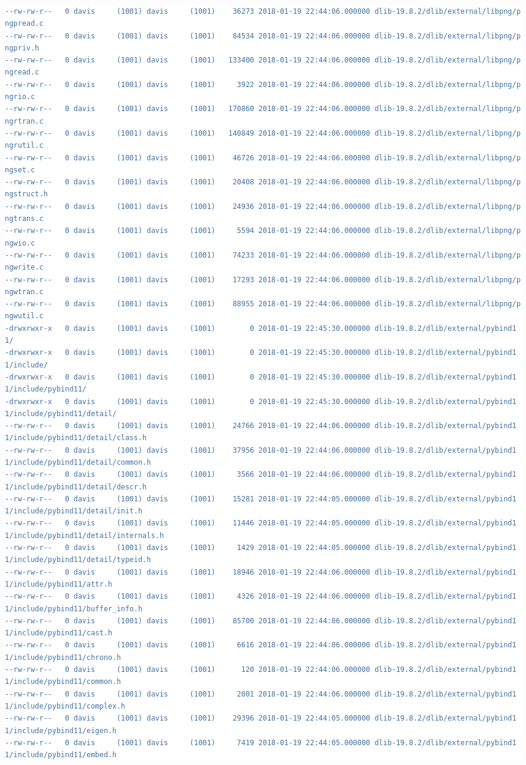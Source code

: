 ```diff
--rw-rw-r--   0 davis     (1001) davis     (1001)    36273 2018-01-19 22:44:06.000000 dlib-19.8.2/dlib/external/libpng/pngpread.c
--rw-rw-r--   0 davis     (1001) davis     (1001)    84534 2018-01-19 22:44:06.000000 dlib-19.8.2/dlib/external/libpng/pngpriv.h
--rw-rw-r--   0 davis     (1001) davis     (1001)   133400 2018-01-19 22:44:06.000000 dlib-19.8.2/dlib/external/libpng/pngread.c
--rw-rw-r--   0 davis     (1001) davis     (1001)     3922 2018-01-19 22:44:06.000000 dlib-19.8.2/dlib/external/libpng/pngrio.c
--rw-rw-r--   0 davis     (1001) davis     (1001)   170860 2018-01-19 22:44:06.000000 dlib-19.8.2/dlib/external/libpng/pngrtran.c
--rw-rw-r--   0 davis     (1001) davis     (1001)   140849 2018-01-19 22:44:06.000000 dlib-19.8.2/dlib/external/libpng/pngrutil.c
--rw-rw-r--   0 davis     (1001) davis     (1001)    46726 2018-01-19 22:44:06.000000 dlib-19.8.2/dlib/external/libpng/pngset.c
--rw-rw-r--   0 davis     (1001) davis     (1001)    20408 2018-01-19 22:44:06.000000 dlib-19.8.2/dlib/external/libpng/pngstruct.h
--rw-rw-r--   0 davis     (1001) davis     (1001)    24936 2018-01-19 22:44:06.000000 dlib-19.8.2/dlib/external/libpng/pngtrans.c
--rw-rw-r--   0 davis     (1001) davis     (1001)     5594 2018-01-19 22:44:06.000000 dlib-19.8.2/dlib/external/libpng/pngwio.c
--rw-rw-r--   0 davis     (1001) davis     (1001)    74233 2018-01-19 22:44:06.000000 dlib-19.8.2/dlib/external/libpng/pngwrite.c
--rw-rw-r--   0 davis     (1001) davis     (1001)    17293 2018-01-19 22:44:06.000000 dlib-19.8.2/dlib/external/libpng/pngwtran.c
--rw-rw-r--   0 davis     (1001) davis     (1001)    88955 2018-01-19 22:44:06.000000 dlib-19.8.2/dlib/external/libpng/pngwutil.c
-drwxrwxr-x   0 davis     (1001) davis     (1001)        0 2018-01-19 22:45:30.000000 dlib-19.8.2/dlib/external/pybind11/
-drwxrwxr-x   0 davis     (1001) davis     (1001)        0 2018-01-19 22:45:30.000000 dlib-19.8.2/dlib/external/pybind11/include/
-drwxrwxr-x   0 davis     (1001) davis     (1001)        0 2018-01-19 22:45:30.000000 dlib-19.8.2/dlib/external/pybind11/include/pybind11/
-drwxrwxr-x   0 davis     (1001) davis     (1001)        0 2018-01-19 22:45:30.000000 dlib-19.8.2/dlib/external/pybind11/include/pybind11/detail/
--rw-rw-r--   0 davis     (1001) davis     (1001)    24766 2018-01-19 22:44:06.000000 dlib-19.8.2/dlib/external/pybind11/include/pybind11/detail/class.h
--rw-rw-r--   0 davis     (1001) davis     (1001)    37956 2018-01-19 22:44:06.000000 dlib-19.8.2/dlib/external/pybind11/include/pybind11/detail/common.h
--rw-rw-r--   0 davis     (1001) davis     (1001)     3566 2018-01-19 22:44:06.000000 dlib-19.8.2/dlib/external/pybind11/include/pybind11/detail/descr.h
--rw-rw-r--   0 davis     (1001) davis     (1001)    15281 2018-01-19 22:44:05.000000 dlib-19.8.2/dlib/external/pybind11/include/pybind11/detail/init.h
--rw-rw-r--   0 davis     (1001) davis     (1001)    11446 2018-01-19 22:44:05.000000 dlib-19.8.2/dlib/external/pybind11/include/pybind11/detail/internals.h
--rw-rw-r--   0 davis     (1001) davis     (1001)     1429 2018-01-19 22:44:05.000000 dlib-19.8.2/dlib/external/pybind11/include/pybind11/detail/typeid.h
--rw-rw-r--   0 davis     (1001) davis     (1001)    18946 2018-01-19 22:44:06.000000 dlib-19.8.2/dlib/external/pybind11/include/pybind11/attr.h
--rw-rw-r--   0 davis     (1001) davis     (1001)     4326 2018-01-19 22:44:06.000000 dlib-19.8.2/dlib/external/pybind11/include/pybind11/buffer_info.h
--rw-rw-r--   0 davis     (1001) davis     (1001)    85700 2018-01-19 22:44:06.000000 dlib-19.8.2/dlib/external/pybind11/include/pybind11/cast.h
--rw-rw-r--   0 davis     (1001) davis     (1001)     6616 2018-01-19 22:44:06.000000 dlib-19.8.2/dlib/external/pybind11/include/pybind11/chrono.h
--rw-rw-r--   0 davis     (1001) davis     (1001)      120 2018-01-19 22:44:06.000000 dlib-19.8.2/dlib/external/pybind11/include/pybind11/common.h
--rw-rw-r--   0 davis     (1001) davis     (1001)     2001 2018-01-19 22:44:06.000000 dlib-19.8.2/dlib/external/pybind11/include/pybind11/complex.h
--rw-rw-r--   0 davis     (1001) davis     (1001)    29396 2018-01-19 22:44:05.000000 dlib-19.8.2/dlib/external/pybind11/include/pybind11/eigen.h
--rw-rw-r--   0 davis     (1001) davis     (1001)     7419 2018-01-19 22:44:05.000000 dlib-19.8.2/dlib/external/pybind11/include/pybind11/embed.h
```